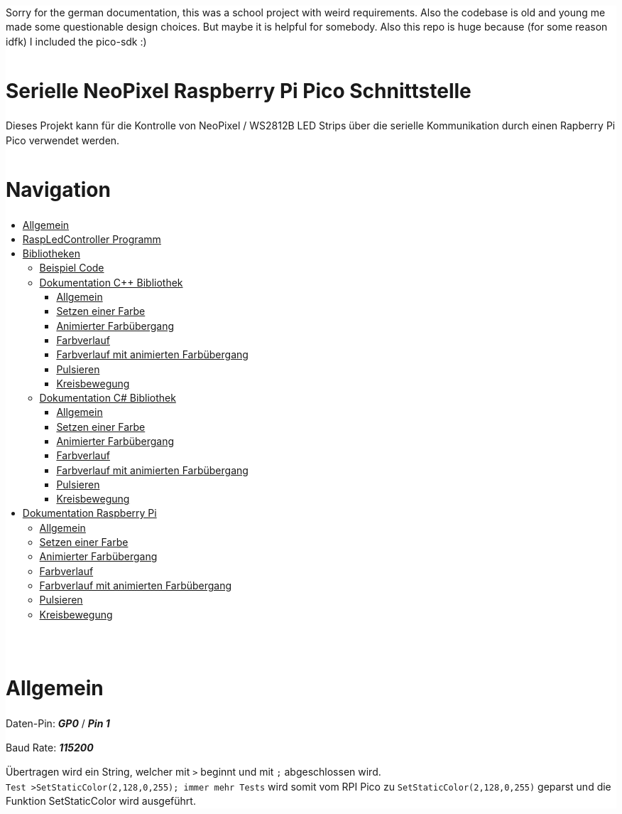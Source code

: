 Sorry for the german documentation, this was a school project with weird requirements. Also the codebase is old and young me made some questionable design choices. But maybe it is helpful for somebody. Also this repo is huge because (for some reason idfk) I included the pico-sdk :)

# Serielle NeoPixel Raspberry Pi Pico Schnittstelle
Dieses Projekt kann für die Kontrolle von NeoPixel / WS2812B LED Strips über die serielle Kommunikation durch einen Rapberry Pi Pico verwendet werden.

# Navigation
- [Allgemein](#allgemein)
- [RaspLedController Programm](#raspledcontroller-programm)
- [Bibliotheken](#bibliotheken)
    - [Beispiel Code](#c-beispiel)
    - [Dokumentation C++ Bibliothek](#dokumentation-c-bibliothek)
        - [Allgemein](#allgemein-1)
        - [Setzen einer Farbe](#setzen-einer-farbe)
        - [Animierter Farbübergang](#animierter-farbübergang)
        - [Farbverlauf](#farbverlauf)
        - [Farbverlauf mit animierten Farbübergang](#farbverlauf-mit-animierten-farbübergang)
        - [Pulsieren](#pulsieren)
        - [Kreisbewegung](#kreisbewegung)
    - [Dokumentation C# Bibliothek](#dokumentation-c-bibliothek-1)
        - [Allgemein](#allgemein-2)
        - [Setzen einer Farbe](#setzen-einer-farbe-1)
        - [Animierter Farbübergang](#animierter-farbübergang-1)
        - [Farbverlauf](#farbverlauf-1)
        - [Farbverlauf mit animierten Farbübergang](#farbverlauf-mit-animierten-farbübergang-1)
        - [Pulsieren](#pulsieren-1)
        - [Kreisbewegung](#kreisbewegung-1)
- [Dokumentation Raspberry Pi](#dokumentation-raspberry-pi-pico)
    - [Allgemein](#allgemein-3)
    - [Setzen einer Farbe](#setzen-einer-farbe-2)
    - [Animierter Farbübergang](#animierter-farbübergang-2)
    - [Farbverlauf](#farbverlauf-2)
    - [Farbverlauf mit animierten Farbübergang](#farbverlauf-mit-animierten-farbübergang-2)
    - [Pulsieren](#pulsieren-2)
    - [Kreisbewegung](#kreisbewegung-2)



<br/>

# Allgemein

Daten-Pin: ___GP0___ / ___Pin 1___ 

Baud Rate: ___115200___

Übertragen wird ein String, welcher mit `>` beginnt und mit `;` abgeschlossen wird.\
`Test >SetStaticColor(2,128,0,255); immer mehr Tests` wird somit vom RPI Pico zu `SetStaticColor(2,128,0,255)` geparst und die Funktion SetStaticColor wird ausgeführt.
